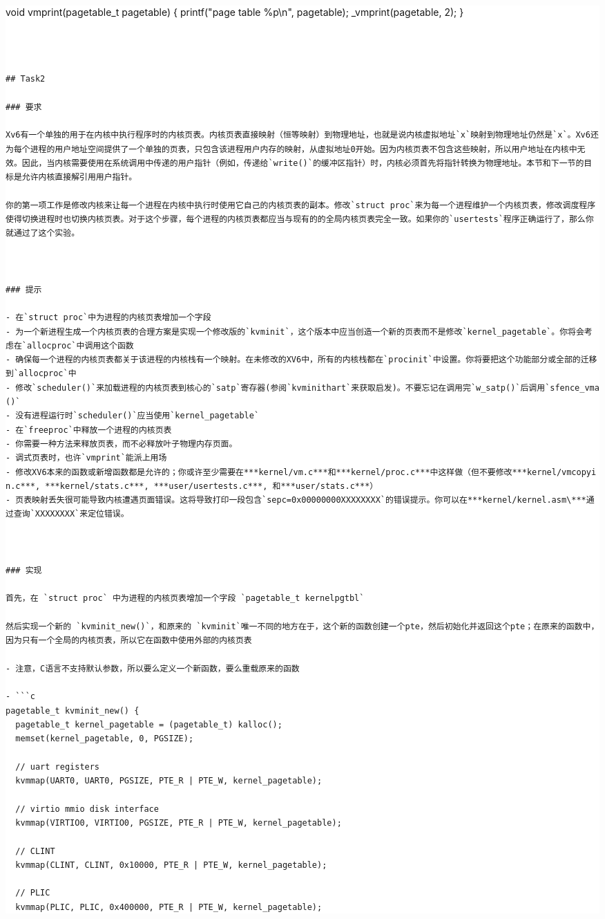   void vmprint(pagetable_t pagetable) {
    printf("page table %p\n", pagetable);
    _vmprint(pagetable, 2);
  }
  ```



## Task2

### 要求

Xv6有一个单独的用于在内核中执行程序时的内核页表。内核页表直接映射（恒等映射）到物理地址，也就是说内核虚拟地址`x`映射到物理地址仍然是`x`。Xv6还为每个进程的用户地址空间提供了一个单独的页表，只包含该进程用户内存的映射，从虚拟地址0开始。因为内核页表不包含这些映射，所以用户地址在内核中无效。因此，当内核需要使用在系统调用中传递的用户指针（例如，传递给`write()`的缓冲区指针）时，内核必须首先将指针转换为物理地址。本节和下一节的目标是允许内核直接解引用用户指针。

你的第一项工作是修改内核来让每一个进程在内核中执行时使用它自己的内核页表的副本。修改`struct proc`来为每一个进程维护一个内核页表，修改调度程序使得切换进程时也切换内核页表。对于这个步骤，每个进程的内核页表都应当与现有的的全局内核页表完全一致。如果你的`usertests`程序正确运行了，那么你就通过了这个实验。



### 提示

- 在`struct proc`中为进程的内核页表增加一个字段
- 为一个新进程生成一个内核页表的合理方案是实现一个修改版的`kvminit`，这个版本中应当创造一个新的页表而不是修改`kernel_pagetable`。你将会考虑在`allocproc`中调用这个函数
- 确保每一个进程的内核页表都关于该进程的内核栈有一个映射。在未修改的XV6中，所有的内核栈都在`procinit`中设置。你将要把这个功能部分或全部的迁移到`allocproc`中
- 修改`scheduler()`来加载进程的内核页表到核心的`satp`寄存器(参阅`kvminithart`来获取启发)。不要忘记在调用完`w_satp()`后调用`sfence_vma()`
- 没有进程运行时`scheduler()`应当使用`kernel_pagetable`
- 在`freeproc`中释放一个进程的内核页表
- 你需要一种方法来释放页表，而不必释放叶子物理内存页面。
- 调式页表时，也许`vmprint`能派上用场
- 修改XV6本来的函数或新增函数都是允许的；你或许至少需要在***kernel/vm.c***和***kernel/proc.c***中这样做（但不要修改***kernel/vmcopyin.c***, ***kernel/stats.c***, ***user/usertests.c***, 和***user/stats.c***）
- 页表映射丢失很可能导致内核遭遇页面错误。这将导致打印一段包含`sepc=0x00000000XXXXXXXX`的错误提示。你可以在***kernel/kernel.asm\***通过查询`XXXXXXXX`来定位错误。



### 实现

首先，在 `struct proc` 中为进程的内核页表增加一个字段 `pagetable_t kernelpgtbl`

然后实现一个新的 `kvminit_new()`，和原来的 `kvminit`唯一不同的地方在于，这个新的函数创建一个pte，然后初始化并返回这个pte；在原来的函数中，因为只有一个全局的内核页表，所以它在函数中使用外部的内核页表

- 注意，C语言不支持默认参数，所以要么定义一个新函数，要么重载原来的函数

- ```c
  pagetable_t kvminit_new() {
    pagetable_t kernel_pagetable = (pagetable_t) kalloc();
    memset(kernel_pagetable, 0, PGSIZE);
  
    // uart registers
    kvmmap(UART0, UART0, PGSIZE, PTE_R | PTE_W, kernel_pagetable);
  
    // virtio mmio disk interface
    kvmmap(VIRTIO0, VIRTIO0, PGSIZE, PTE_R | PTE_W, kernel_pagetable);
  
    // CLINT
    kvmmap(CLINT, CLINT, 0x10000, PTE_R | PTE_W, kernel_pagetable);
  
    // PLIC
    kvmmap(PLIC, PLIC, 0x400000, PTE_R | PTE_W, kernel_pagetable);
  ```